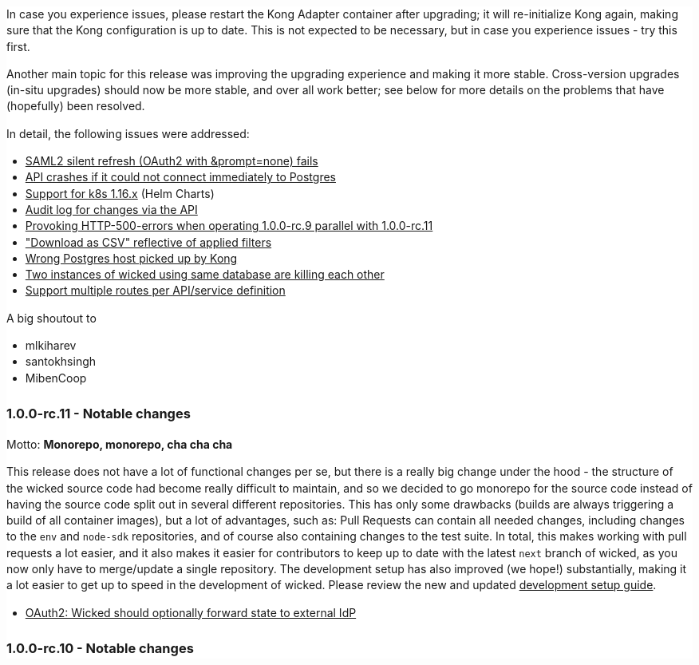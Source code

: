In case you experience issues, please restart the Kong Adapter container after upgrading; it will re-initialize Kong again, making sure that the Kong configuration is up to date. This is not expected to be necessary, but in case you experience issues - try this first.

Another main topic for this release was improving the upgrading experience and making it more stable. Cross-version upgrades (in-situ upgrades) should now be more stable, and over all work better; see below for more details on the problems that have (hopefully) been resolved.

In detail, the following issues were addressed: 

* [SAML2 silent refresh (OAuth2 with &prompt=none) fails](https://github.com/Haufe-Lexware/wicked.haufe.io/issues/259)
* [API crashes if it could not connect immediately to Postgres](https://github.com/Haufe-Lexware/wicked.haufe.io/issues/251)
* [Support for k8s 1.16.x](https://github.com/Haufe-Lexware/wicked.haufe.io/issues/250) (Helm Charts)
* [Audit log for changes via the API](https://github.com/Haufe-Lexware/wicked.haufe.io/issues/248)
* [Provoking HTTP-500-errors when operating 1.0.0-rc.9 parallel with 1.0.0-rc.11](https://github.com/Haufe-Lexware/wicked.haufe.io/issues/242)
* ["Download as CSV" reflective of applied filters](https://github.com/Haufe-Lexware/wicked.haufe.io/issues/239)
* [Wrong Postgres host picked up by Kong](https://github.com/Haufe-Lexware/wicked.haufe.io/issues/238)
* [Two instances of wicked using same database are killing each other](https://github.com/Haufe-Lexware/wicked.haufe.io/issues/190)
* [Support multiple routes per API/service definition](https://github.com/Haufe-Lexware/wicked.haufe.io/issues/168)

A big shoutout to

* mlkiharev
* santokhsingh
* MibenCoop

### 1.0.0-rc.11 - Notable changes

Motto: **Monorepo, monorepo, cha cha cha**

This release does not have a lot of functional changes per se, but there is a really big change under the hood - the structure of the wicked source code had become really difficult to maintain, and so we decided to go monorepo for the source code instead of having the source code split out in several different repositories. This has only some drawbacks (builds are always triggering a build of all container images), but a lot of advantages, such as: Pull Requests can contain all needed changes, including changes to the `env` and `node-sdk` repositories, and of course also containing changes to the test suite. In total, this makes working with pull requests a lot easier, and it also makes it easier for contributors to keep up to date with the latest `next` branch of wicked, as you now only have to merge/update a single repository. The development setup has also improved (we hope!) substantially, making it a lot easier to get up to speed in the development of wicked. Please review the new and updated [development setup guide](../src/tools/development/README.md).

* [OAuth2: Wicked should optionally forward state to external IdP](https://github.com/Haufe-Lexware/wicked.haufe.io/issues/232)

### 1.0.0-rc.10 - Notable changes
